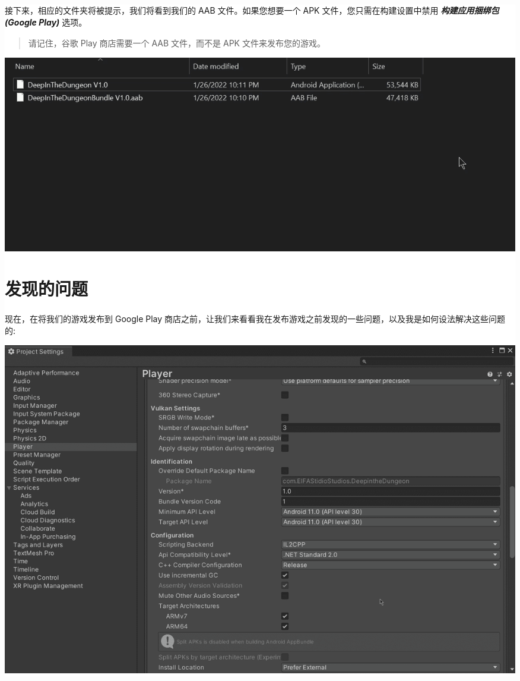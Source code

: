 接下来，相应的文件夹将被提示，我们将看到我们的 AAB 文件。如果您想要一个 APK 文件，您只需在构建设置中禁用 ***构建应用捆绑包(Google Play)*** 选项。

> 请记住，谷歌 Play 商店需要一个 AAB 文件，而不是 APK 文件来发布您的游戏。

![](img/b0df95639fe2f8de9cbd2565e67ce4bf.png)

# 发现的问题

现在，在将我们的游戏发布到 Google Play 商店之前，让我们来看看我在发布游戏之前发现的一些问题，以及我是如何设法解决这些问题的:

![](img/168a80fd82341d4dd229646128335f44.png)
